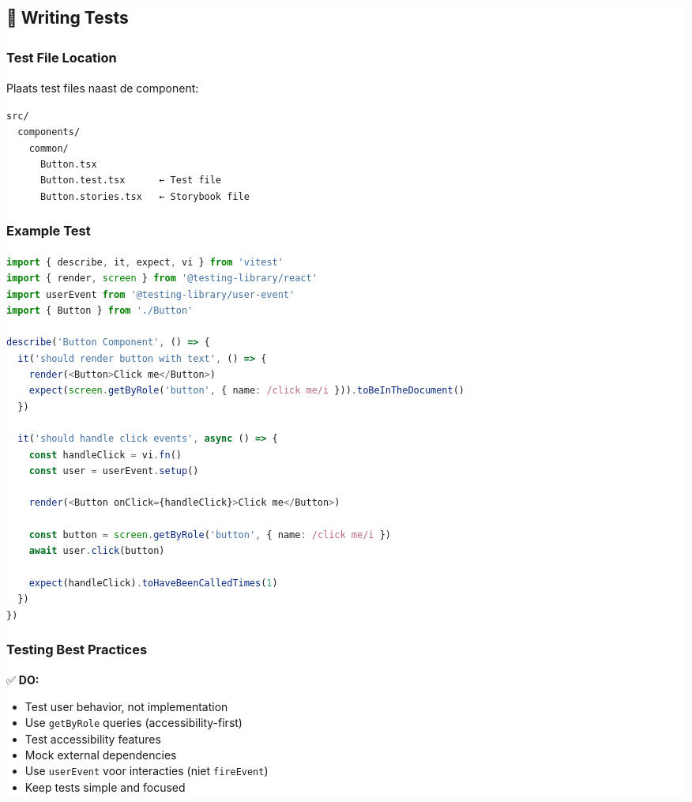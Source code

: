 
## 🧪 Writing Tests

### Test File Location

Plaats test files naast de component:

```
src/
  components/
    common/
      Button.tsx
      Button.test.tsx      ← Test file
      Button.stories.tsx   ← Storybook file
```

### Example Test

```typescript
import { describe, it, expect, vi } from 'vitest'
import { render, screen } from '@testing-library/react'
import userEvent from '@testing-library/user-event'
import { Button } from './Button'

describe('Button Component', () => {
  it('should render button with text', () => {
    render(<Button>Click me</Button>)
    expect(screen.getByRole('button', { name: /click me/i })).toBeInTheDocument()
  })

  it('should handle click events', async () => {
    const handleClick = vi.fn()
    const user = userEvent.setup()

    render(<Button onClick={handleClick}>Click me</Button>)

    const button = screen.getByRole('button', { name: /click me/i })
    await user.click(button)

    expect(handleClick).toHaveBeenCalledTimes(1)
  })
})
```

### Testing Best Practices

✅ **DO:**

- Test user behavior, not implementation
- Use `getByRole` queries (accessibility-first)
- Test accessibility features
- Mock external dependencies
- Use `userEvent` voor interacties (niet `fireEvent`)
- Keep tests simple and focused

